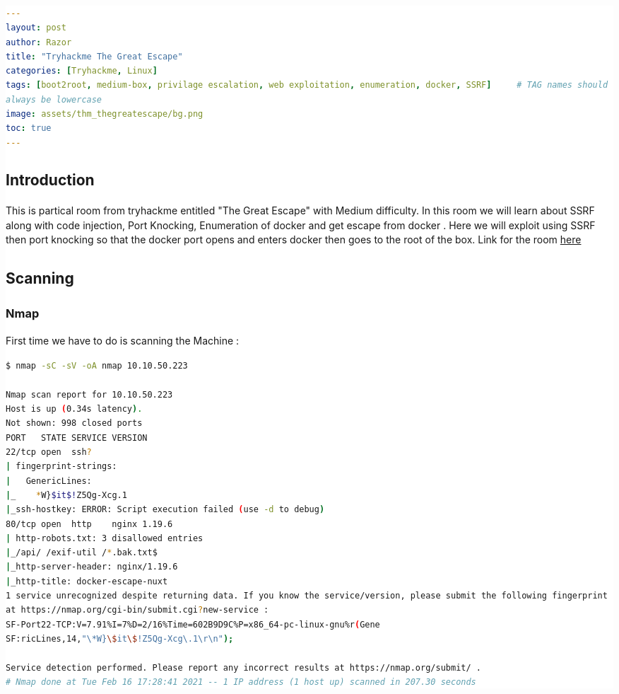 ```yaml
---
layout: post
author: Razor
title: "Tryhackme The Great Escape"
categories: [Tryhackme, Linux]
tags: [boot2root, medium-box, privilage escalation, web exploitation, enumeration, docker, SSRF]     # TAG names should always be lowercase
image: assets/thm_thegreatescape/bg.png
toc: true
---
```


## Introduction
This is partical room from tryhackme entitled "The Great Escape" with Medium difficulty. In this room we will learn about SSRF along with code injection, Port Knocking, Enumeration of docker and get escape from docker . Here we will exploit using SSRF then port knocking so that the docker port opens and enters docker then goes to the root of the box. Link for the room [here](https://tryhackme.com/room/thegreatescape)

## Scanning 

### Nmap 

First time we have to do is scanning the Machine :
```bash
$ nmap -sC -sV -oA nmap 10.10.50.223

Nmap scan report for 10.10.50.223
Host is up (0.34s latency).
Not shown: 998 closed ports
PORT   STATE SERVICE VERSION
22/tcp open  ssh?
| fingerprint-strings: 
|   GenericLines: 
|_    *W}$it$!Z5Qg-Xcg.1
|_ssh-hostkey: ERROR: Script execution failed (use -d to debug)
80/tcp open  http    nginx 1.19.6
| http-robots.txt: 3 disallowed entries 
|_/api/ /exif-util /*.bak.txt$
|_http-server-header: nginx/1.19.6
|_http-title: docker-escape-nuxt
1 service unrecognized despite returning data. If you know the service/version, please submit the following fingerprint at https://nmap.org/cgi-bin/submit.cgi?new-service :
SF-Port22-TCP:V=7.91%I=7%D=2/16%Time=602B9D9C%P=x86_64-pc-linux-gnu%r(Gene
SF:ricLines,14,"\*W}\$it\$!Z5Qg-Xcg\.1\r\n");

Service detection performed. Please report any incorrect results at https://nmap.org/submit/ .
# Nmap done at Tue Feb 16 17:28:41 2021 -- 1 IP address (1 host up) scanned in 207.30 seconds
```
